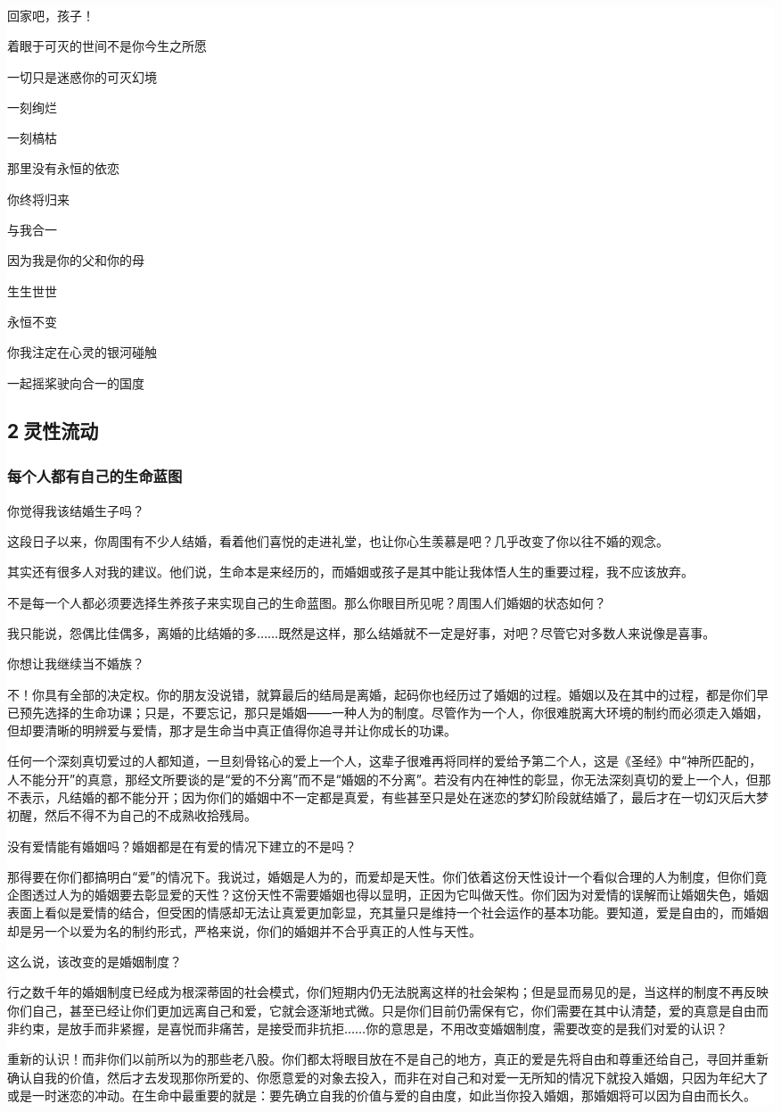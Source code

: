 回家吧，孩子！

着眼于可灭的世间不是你今生之所愿

一切只是迷惑你的可灭幻境

一刻绚烂

一刻槁枯

那里没有永恒的依恋

你终将归来

与我合一

因为我是你的父和你的母

生生世世

永恒不变

你我注定在心灵的银河碰触

一起摇桨驶向合一的国度

## 2 灵性流动

### 每个人都有自己的生命蓝图

你觉得我该结婚生子吗？

这段日子以来，你周围有不少人结婚，看着他们喜悦的走进礼堂，也让你心生羡慕是吧？几乎改变了你以往不婚的观念。

其实还有很多人对我的建议。他们说，生命本是来经历的，而婚姻或孩子是其中能让我体悟人生的重要过程，我不应该放弃。

不是每一个人都必须要选择生养孩子来实现自己的生命蓝图。那么你眼目所见呢？周围人们婚姻的状态如何？

我只能说，怨偶比佳偶多，离婚的比结婚的多……既然是这样，那么结婚就不一定是好事，对吧？尽管它对多数人来说像是喜事。

你想让我继续当不婚族？

不！你具有全部的决定权。你的朋友没说错，就算最后的结局是离婚，起码你也经历过了婚姻的过程。婚姻以及在其中的过程，都是你们早已预先选择的生命功课；只是，不要忘记，那只是婚姻——一种人为的制度。尽管作为一个人，你很难脱离大环境的制约而必须走入婚姻，但却要清晰的明辨爱与爱情，那才是生命当中真正值得你追寻并让你成长的功课。

任何一个深刻真切爱过的人都知道，一旦刻骨铭心的爱上一个人，这辈子很难再将同样的爱给予第二个人，这是《圣经》中“神所匹配的，人不能分开”的真意，那经文所要谈的是“爱的不分离”而不是“婚姻的不分离”。若没有内在神性的彰显，你无法深刻真切的爱上一个人，但那不表示，凡结婚的都不能分开；因为你们的婚姻中不一定都是真爱，有些甚至只是处在迷恋的梦幻阶段就结婚了，最后才在一切幻灭后大梦初醒，然后不得不为自己的不成熟收拾残局。

没有爱情能有婚姻吗？婚姻都是在有爱的情况下建立的不是吗？

那得要在你们都搞明白“爱”的情况下。我说过，婚姻是人为的，而爱却是天性。你们依着这份天性设计一个看似合理的人为制度，但你们竟企图透过人为的婚姻要去彰显爱的天性？这份天性不需要婚姻也得以显明，正因为它叫做天性。你们因为对爱情的误解而让婚姻失色，婚姻表面上看似是爱情的结合，但受困的情感却无法让真爱更加彰显，充其量只是维持一个社会运作的基本功能。要知道，爱是自由的，而婚姻却是另一个以爱为名的制约形式，严格来说，你们的婚姻并不合乎真正的人性与天性。

这么说，该改变的是婚姻制度？

行之数千年的婚姻制度已经成为根深蒂固的社会模式，你们短期内仍无法脱离这样的社会架构；但是显而易见的是，当这样的制度不再反映你们自己，甚至已经让你们更加远离自己和爱，它就会逐渐地式微。只是你们目前仍需保有它，你们需要在其中认清楚，爱的真意是自由而非约束，是放手而非紧握，是喜悦而非痛苦，是接受而非抗拒……你的意思是，不用改变婚姻制度，需要改变的是我们对爱的认识？

重新的认识！而非你们以前所以为的那些老八股。你们都太将眼目放在不是自己的地方，真正的爱是先将自由和尊重还给自己，寻回并重新确认自我的价值，然后才去发现那你所爱的、你愿意爱的对象去投入，而非在对自己和对爱一无所知的情况下就投入婚姻，只因为年纪大了或是一时迷恋的冲动。在生命中最重要的就是：要先确立自我的价值与爱的自由度，如此当你投入婚姻，那婚姻将可以因为自由而长久。

